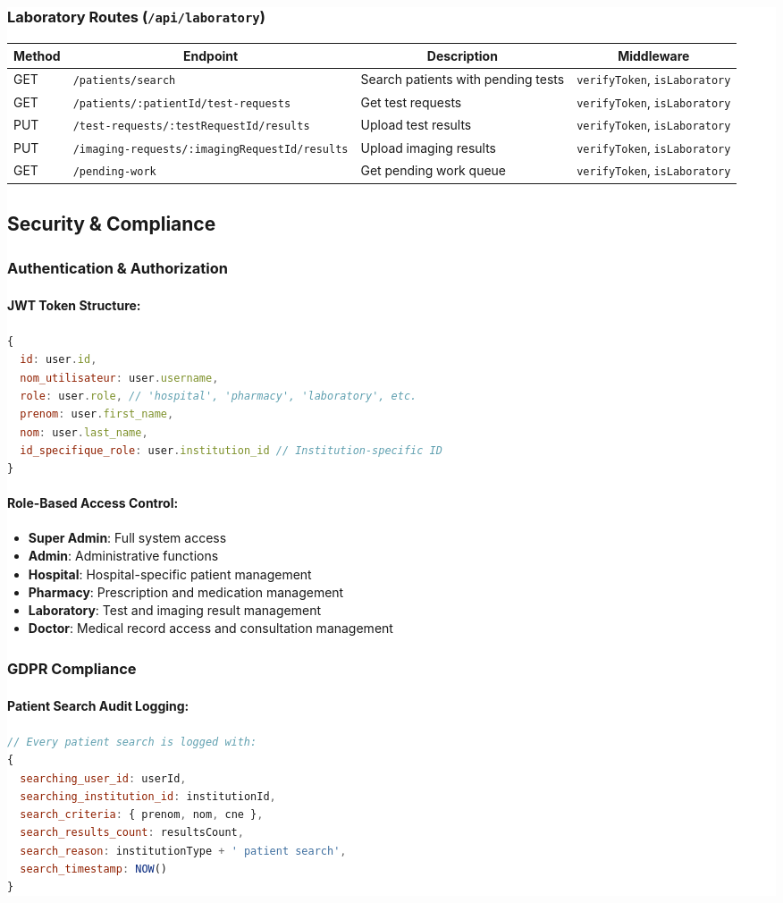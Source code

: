 ### Laboratory Routes (`/api/laboratory`)

| Method | Endpoint | Description | Middleware |
|--------|----------|-------------|------------|
| GET | `/patients/search` | Search patients with pending tests | `verifyToken`, `isLaboratory` |
| GET | `/patients/:patientId/test-requests` | Get test requests | `verifyToken`, `isLaboratory` |
| PUT | `/test-requests/:testRequestId/results` | Upload test results | `verifyToken`, `isLaboratory` |
| PUT | `/imaging-requests/:imagingRequestId/results` | Upload imaging results | `verifyToken`, `isLaboratory` |
| GET | `/pending-work` | Get pending work queue | `verifyToken`, `isLaboratory` |

## Security & Compliance

### Authentication & Authorization

#### JWT Token Structure:
```javascript
{
  id: user.id,
  nom_utilisateur: user.username,
  role: user.role, // 'hospital', 'pharmacy', 'laboratory', etc.
  prenom: user.first_name,
  nom: user.last_name,
  id_specifique_role: user.institution_id // Institution-specific ID
}
```

#### Role-Based Access Control:
- **Super Admin**: Full system access
- **Admin**: Administrative functions
- **Hospital**: Hospital-specific patient management
- **Pharmacy**: Prescription and medication management
- **Laboratory**: Test and imaging result management
- **Doctor**: Medical record access and consultation management

### GDPR Compliance

#### Patient Search Audit Logging:
```javascript
// Every patient search is logged with:
{
  searching_user_id: userId,
  searching_institution_id: institutionId,
  search_criteria: { prenom, nom, cne },
  search_results_count: resultsCount,
  search_reason: institutionType + ' patient search',
  search_timestamp: NOW()
}
```
